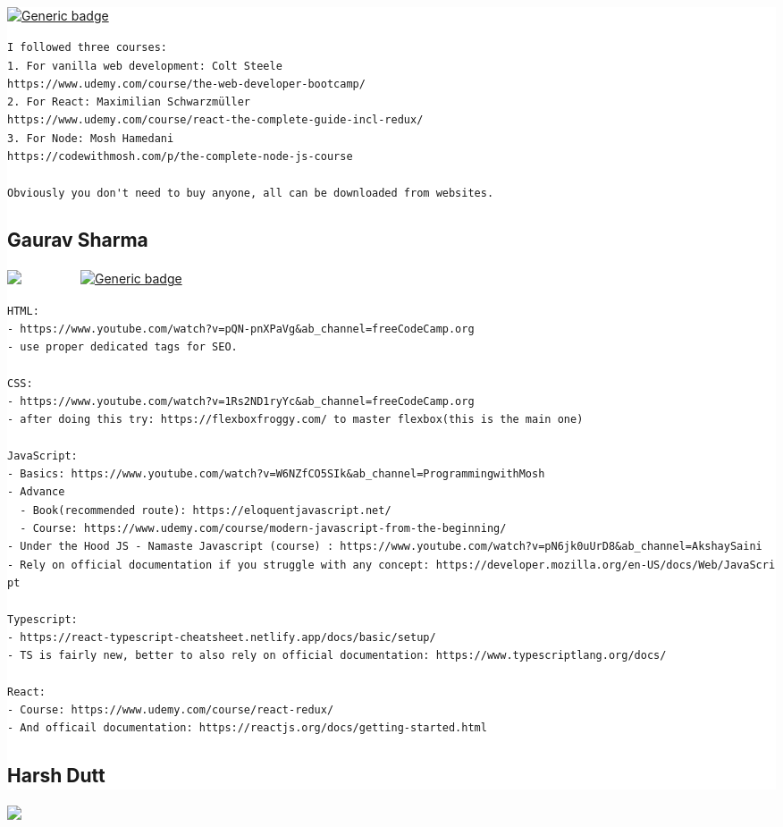 [![Generic badge](https://img.shields.io/badge/Batch-2022-<COLOR>.svg)](https://shields.io/)
```
I followed three courses:
1. For vanilla web development: Colt Steele
https://www.udemy.com/course/the-web-developer-bootcamp/
2. For React: Maximilian Schwarzmüller
https://www.udemy.com/course/react-the-complete-guide-incl-redux/
3. For Node: Mosh Hamedani
https://codewithmosh.com/p/the-complete-node-js-course

Obviously you don't need to buy anyone, all can be downloaded from websites.
```

## Gaurav Sharma
<a href="https://www.linkedin.com/in/gaurav-sharma-0828a916a/">
  <img align="left" width="82px" src="https://img.shields.io/badge/LinkedIn-0077B5?style=for-the-badge&logo=linkedin&logoColor=white"  />
</a>

[![Generic badge](https://img.shields.io/badge/Batch-2022-<COLOR>.svg)](https://shields.io/)
```
HTML:
- https://www.youtube.com/watch?v=pQN-pnXPaVg&ab_channel=freeCodeCamp.org
- use proper dedicated tags for SEO. 

CSS:
- https://www.youtube.com/watch?v=1Rs2ND1ryYc&ab_channel=freeCodeCamp.org
- after doing this try: https://flexboxfroggy.com/ to master flexbox(this is the main one)

JavaScript:
- Basics: https://www.youtube.com/watch?v=W6NZfCO5SIk&ab_channel=ProgrammingwithMosh
- Advance
  - Book(recommended route): https://eloquentjavascript.net/ 
  - Course: https://www.udemy.com/course/modern-javascript-from-the-beginning/
- Under the Hood JS - Namaste Javascript (course) : https://www.youtube.com/watch?v=pN6jk0uUrD8&ab_channel=AkshaySaini
- Rely on official documentation if you struggle with any concept: https://developer.mozilla.org/en-US/docs/Web/JavaScript

Typescript:
- https://react-typescript-cheatsheet.netlify.app/docs/basic/setup/
- TS is fairly new, better to also rely on official documentation: https://www.typescriptlang.org/docs/ 

React:
- Course: https://www.udemy.com/course/react-redux/
- And officail documentation: https://reactjs.org/docs/getting-started.html
```


## Harsh Dutt
  <a href="https://www.linkedin.com/in/harshdutt17/">
    <img align="left" width="82px" src="https://img.shields.io/badge/LinkedIn-0077B5?style=for-the-badge&logo=linkedin&logoColor=white"  />
  </a>
